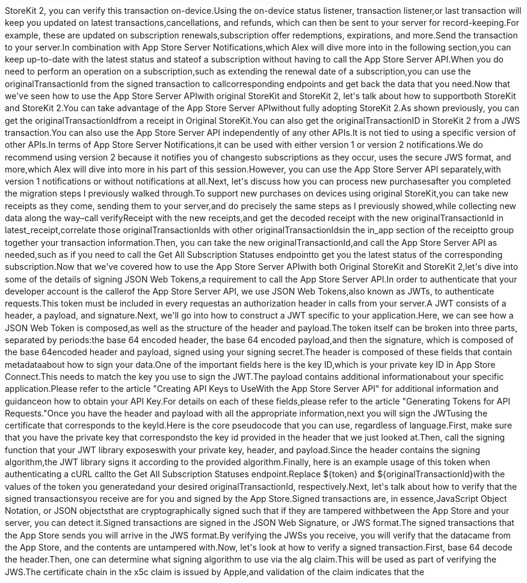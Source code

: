 StoreKit 2, you can verify this transaction on-device.Using the on-device status listener, transaction listener,or last transaction will keep you updated on latest transactions,cancellations, and refunds, which can then be sent to your server for record-keeping.For example, these are updated on subscription renewals,subscription offer redemptions, expirations, and more.Send the transaction to your server.In combination with App Store Server Notifications,which Alex will dive more into in the following section,you can keep up-to-date with the latest status and stateof a subscription without having to call the App Store Server API.When you do need to perform an operation on a subscription,such as extending the renewal date of a subscription,you can use the originalTransactionId from the signed transaction to callcorresponding endpoints and get back the data that you need.Now that we've seen how to use the App Store Server APIwith original StoreKit and StoreKit 2, let's talk about how to supportboth StoreKit and StoreKit 2.You can take advantage of the App Store Server APIwithout fully adopting StoreKit 2.As shown previously, you can get the originalTransactionIdfrom a receipt in Original StoreKit.You can also get the originalTransactionID in StoreKit 2 from a JWS transaction.You can also use the App Store Server API independently of any other APIs.It is not tied to using a specific version of other APIs.In terms of App Store Server Notifications,it can be used with either version 1 or version 2 notifications.We do recommend using version 2 because it notifies you of changesto subscriptions as they occur, uses the secure JWS format, and more,which Alex will dive into more in his part of this session.However, you can use the App Store Server API separately,with version 1 notifications or without notifications at all.Next, let's discuss how you can process new purchasesafter you completed the migration steps I previously walked through.To support new purchases on devices using original StoreKit,you can take new receipts as they come, sending them to your server,and do precisely the same steps as I previously showed,while collecting new data along the way–call verifyReceipt with the new receipts,and get the decoded receipt with the new originalTransactionId in latest_receipt,correlate those originalTransactionIds with other originalTransactionIdsin the in_app section of the receiptto group together your transaction information.Then, you can take the new originalTransactionId,and call the App Store Server API as needed,such as if you need to call the Get All Subscription Statuses endpointto get you the latest status of the corresponding subscription.Now that we've covered how to use the App Store Server APIwith both Original StoreKit and StoreKit 2,let's dive into some of the details of signing JSON Web Tokens,a requirement to call the App Store Server API.In order to authenticate that your developer account is the callerof the App Store Server API, we use JSON Web Tokens,also known as JWTs, to authenticate requests.This token must be included in every requestas an authorization header in calls from your server.A JWT consists of a header, a payload, and signature.Next, we'll go into how to construct a JWT specific to your application.Here, we can see how a JSON Web Token is composed,as well as the structure of the header and payload.The token itself can be broken into three parts, separated by periods:the base 64 encoded header, the base 64 encoded payload,and then the signature, which is composed of the base 64encoded header and payload, signed using your signing secret.The header is composed of these fields that contain metadataabout how to sign your data.One of the important fields here is the key ID,which is your private key ID in App Store Connect.This needs to match the key you use to sign the JWT.The payload contains additional informationabout your specific application.Please refer to the article "Creating API Keys to UseWith the App Store Server API" for additional information and guidanceon how to obtain your API Key.For details on each of these fields,please refer to the article "Generating Tokens for API Requests."Once you have the header and payload with all the appropriate information,next you will sign the JWTusing the certificate that corresponds to the keyId.Here is the core pseudocode that you can use, regardless of language.First, make sure that you have the private key that correspondsto the key id provided in the header that we just looked at.Then, call the signing function that your JWT library exposeswith your private key, header, and payload.Since the header contains the signing algorithm,the JWT library signs it according to the provided algorithm.Finally, here is an example usage of this token when authenticating a cURL callto the Get All Subscription Statuses endpoint.Replace ${token} and ${originalTransactionId}with the values of the token you generatedand your desired originalTransactionId, respectively.Next, let's talk about how to verify that the signed transactionsyou receive are for you and signed by the App Store.Signed transactions are, in essence,JavaScript Object Notation, or JSON objectsthat are cryptographically signed such that if they are tampered withbetween the App Store and your server, you can detect it.Signed transactions are signed in the JSON Web Signature, or JWS format.The signed transactions that the App Store sends you will arrive in the JWS format.By verifying the JWSs you receive, you will verify that the datacame from the App Store, and the contents are untampered with.Now, let's look at how to verify a signed transaction.First, base 64 decode the header.Then, one can determine what signing algorithm to use via the alg claim.This will be used as part of verifying the JWS.The certificate chain in the x5c claim is issued by Apple,and validation of the claim indicates that the